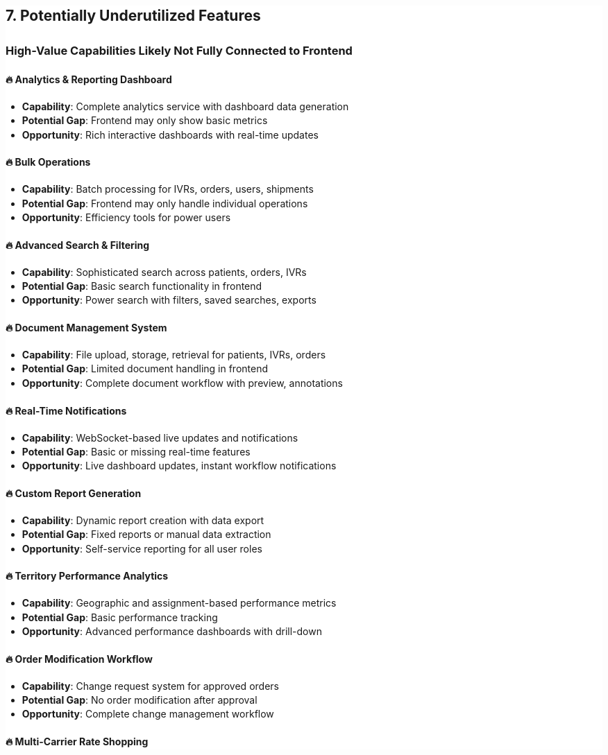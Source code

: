 ## **7\. Potentially Underutilized Features**

### **High-Value Capabilities Likely Not Fully Connected to Frontend**

#### **🔥 Analytics & Reporting Dashboard**

* **Capability**: Complete analytics service with dashboard data generation  
* **Potential Gap**: Frontend may only show basic metrics  
* **Opportunity**: Rich interactive dashboards with real-time updates

#### **🔥 Bulk Operations**

* **Capability**: Batch processing for IVRs, orders, users, shipments  
* **Potential Gap**: Frontend may only handle individual operations  
* **Opportunity**: Efficiency tools for power users

#### **🔥 Advanced Search & Filtering**

* **Capability**: Sophisticated search across patients, orders, IVRs  
* **Potential Gap**: Basic search functionality in frontend  
* **Opportunity**: Power search with filters, saved searches, exports

#### **🔥 Document Management System**

* **Capability**: File upload, storage, retrieval for patients, IVRs, orders  
* **Potential Gap**: Limited document handling in frontend  
* **Opportunity**: Complete document workflow with preview, annotations

#### **🔥 Real-Time Notifications**

* **Capability**: WebSocket-based live updates and notifications  
* **Potential Gap**: Basic or missing real-time features  
* **Opportunity**: Live dashboard updates, instant workflow notifications

#### **🔥 Custom Report Generation**

* **Capability**: Dynamic report creation with data export  
* **Potential Gap**: Fixed reports or manual data extraction  
* **Opportunity**: Self-service reporting for all user roles

#### **🔥 Territory Performance Analytics**

* **Capability**: Geographic and assignment-based performance metrics  
* **Potential Gap**: Basic performance tracking  
* **Opportunity**: Advanced performance dashboards with drill-down

#### **🔥 Order Modification Workflow**

* **Capability**: Change request system for approved orders  
* **Potential Gap**: No order modification after approval  
* **Opportunity**: Complete change management workflow

#### **🔥 Multi-Carrier Rate Shopping**
